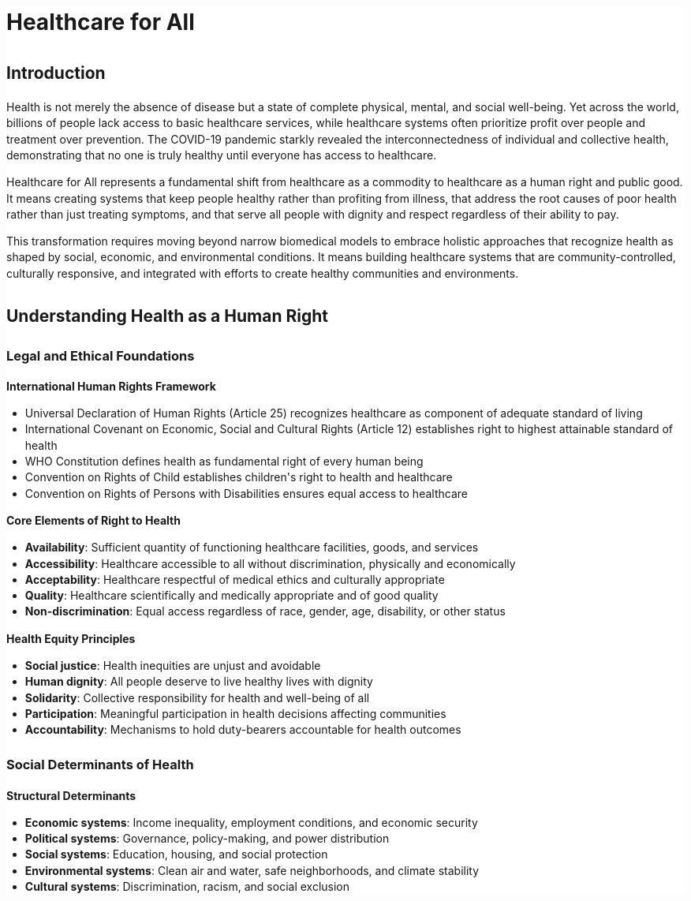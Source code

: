 # Healthcare for All

## Introduction

Health is not merely the absence of disease but a state of complete physical, mental, and social well-being. Yet across the world, billions of people lack access to basic healthcare services, while healthcare systems often prioritize profit over people and treatment over prevention. The COVID-19 pandemic starkly revealed the interconnectedness of individual and collective health, demonstrating that no one is truly healthy until everyone has access to healthcare.

Healthcare for All represents a fundamental shift from healthcare as a commodity to healthcare as a human right and public good. It means creating systems that keep people healthy rather than profiting from illness, that address the root causes of poor health rather than just treating symptoms, and that serve all people with dignity and respect regardless of their ability to pay.

This transformation requires moving beyond narrow biomedical models to embrace holistic approaches that recognize health as shaped by social, economic, and environmental conditions. It means building healthcare systems that are community-controlled, culturally responsive, and integrated with efforts to create healthy communities and environments.

## Understanding Health as a Human Right

### Legal and Ethical Foundations

**International Human Rights Framework**
- Universal Declaration of Human Rights (Article 25) recognizes healthcare as component of adequate standard of living
- International Covenant on Economic, Social and Cultural Rights (Article 12) establishes right to highest attainable standard of health
- WHO Constitution defines health as fundamental right of every human being
- Convention on Rights of Child establishes children's right to health and healthcare
- Convention on Rights of Persons with Disabilities ensures equal access to healthcare

**Core Elements of Right to Health**
- **Availability**: Sufficient quantity of functioning healthcare facilities, goods, and services
- **Accessibility**: Healthcare accessible to all without discrimination, physically and economically
- **Acceptability**: Healthcare respectful of medical ethics and culturally appropriate
- **Quality**: Healthcare scientifically and medically appropriate and of good quality
- **Non-discrimination**: Equal access regardless of race, gender, age, disability, or other status

**Health Equity Principles**
- **Social justice**: Health inequities are unjust and avoidable
- **Human dignity**: All people deserve to live healthy lives with dignity
- **Solidarity**: Collective responsibility for health and well-being of all
- **Participation**: Meaningful participation in health decisions affecting communities
- **Accountability**: Mechanisms to hold duty-bearers accountable for health outcomes

### Social Determinants of Health

**Structural Determinants**
- **Economic systems**: Income inequality, employment conditions, and economic security
- **Political systems**: Governance, policy-making, and power distribution
- **Social systems**: Education, housing, and social protection
- **Environmental systems**: Clean air and water, safe neighborhoods, and climate stability
- **Cultural systems**: Discrimination, racism, and social exclusion
